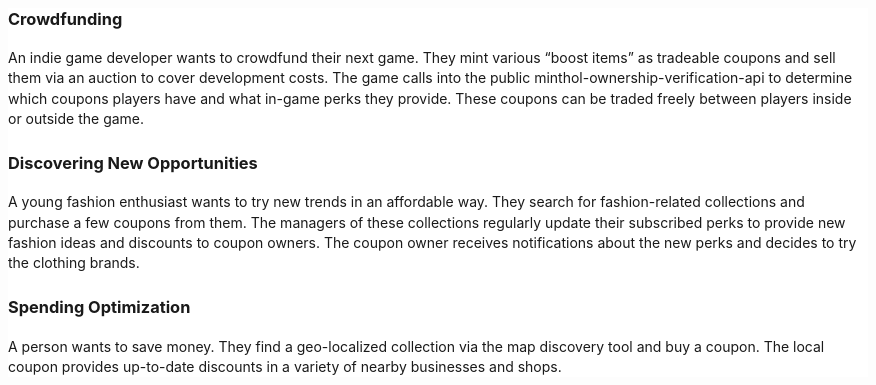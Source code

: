 ### Crowdfunding

An indie game developer wants to crowdfund their next game.
They mint various “boost items” as tradeable coupons and sell them via an auction to cover development costs.
The game calls into the public minthol-ownership-verification-api to determine which coupons players have and what in-game perks they provide.
These coupons can be traded freely between players inside or outside the game.

### Discovering New Opportunities

A young fashion enthusiast wants to try new trends in an affordable way.
They search for fashion-related collections and purchase a few coupons from them.
The managers of these collections regularly update their subscribed perks to provide new fashion ideas and discounts to coupon owners.
The coupon owner receives notifications about the new perks and decides to try the clothing brands.

### Spending Optimization

A person wants to save money.
They find a geo-localized collection via the map discovery tool and buy a coupon.
The local coupon provides up-to-date discounts in a variety of nearby businesses and shops.